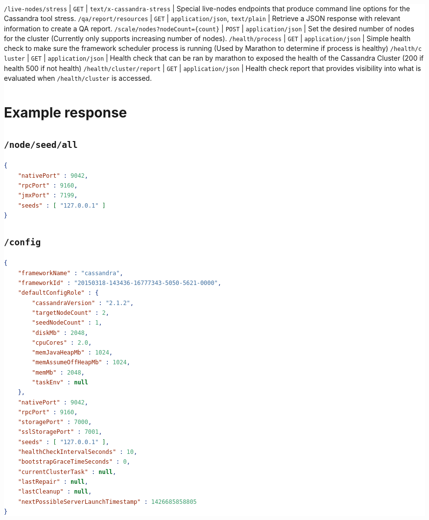 `/live-nodes/stress`                | `GET`  | `text/x-cassandra-stress` | Special live-nodes endpoints that produce command line options for the Cassandra tool stress.
`/qa/report/resources`              | `GET`  | `application/json`, `text/plain` | Retrieve a JSON response with relevant information to create a QA report.
`/scale/nodes?nodeCount={count}`    | `POST` | `application/json` | Set the desired number of nodes for the cluster (Currently only supports increasing number of nodes).
`/health/process`                   | `GET`  | `application/json` | Simple health check to make sure the framework scheduler process is running (Used by Marathon to determine if process is healthy)
`/health/cluster`                   | `GET`  | `application/json` | Health check that can be ran by marathon to exposed the health of the Cassandra Cluster (200 if health 500 if not health)
`/health/cluster/report`            | `GET`  | `application/json` | Health check report that provides visibility into what is evaluated when `/health/cluster` is accessed.

# Example response

## `/node/seed/all`

```json
{
    "nativePort" : 9042,
    "rpcPort" : 9160,
    "jmxPort" : 7199,
    "seeds" : [ "127.0.0.1" ]
}
```

## `/config`

```json
{
    "frameworkName" : "cassandra",
    "frameworkId" : "20150318-143436-16777343-5050-5621-0000",
    "defaultConfigRole" : {
        "cassandraVersion" : "2.1.2",
        "targetNodeCount" : 2,
        "seedNodeCount" : 1,
        "diskMb" : 2048,
        "cpuCores" : 2.0,
        "memJavaHeapMb" : 1024,
        "memAssumeOffHeapMb" : 1024,
        "memMb" : 2048,
        "taskEnv" : null
    },
    "nativePort" : 9042,
    "rpcPort" : 9160,
    "storagePort" : 7000,
    "sslStoragePort" : 7001,
    "seeds" : [ "127.0.0.1" ],
    "healthCheckIntervalSeconds" : 10,
    "bootstrapGraceTimeSeconds" : 0,
    "currentClusterTask" : null,
    "lastRepair" : null,
    "lastCleanup" : null,
    "nextPossibleServerLaunchTimestamp" : 1426685858805
}
```

